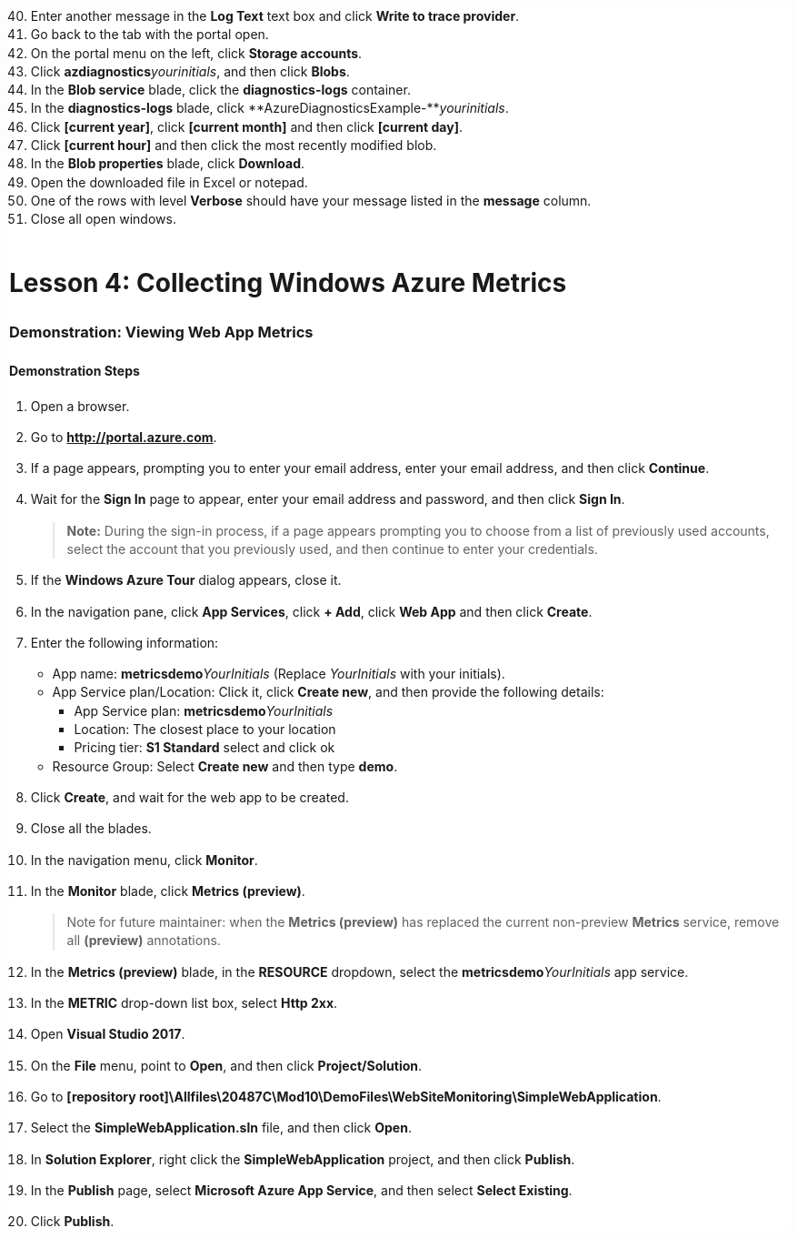 40. Enter another message in the **Log Text** text box and click **Write to trace provider**.
41. Go back to the tab with the portal open.
42. On the portal menu on the left, click **Storage accounts**.
43. Click **azdiagnostics***yourinitials*, and then click **Blobs**.
44. In the **Blob service** blade, click the **diagnostics-logs** container.
45. In the **diagnostics-logs** blade, click **AzureDiagnosticsExample-***yourinitials*.
46. Click **[current year]**, click **[current month]** and then click **[current day]**.
47. Click **[current hour]** and then click the most recently modified blob.
48. In the **Blob properties** blade, click **Download**.
49. Open the downloaded file in Excel or notepad.
50. One of the rows with level **Verbose** should have your message listed in the **message** column.
51. Close all open windows.

# Lesson 4: Collecting Windows Azure Metrics

### Demonstration: Viewing Web App Metrics

#### Demonstration Steps

1. Open a browser.
2. Go to **http://portal.azure.com**.
3. If a page appears, prompting you to enter your email address, enter your email address, and then click **Continue**.
4. Wait for the **Sign In** page to appear, enter your email address and password, and then click **Sign In**.

   >**Note:** During the sign-in process, if a page appears prompting you to choose from a list of previously used accounts, select the account that you previously used, and then continue to enter your credentials.

5. If the **Windows Azure Tour** dialog appears, close it.
6. In the navigation pane, click **App Services**, click **+ Add**, click **Web App** and then click **Create**.
7. Enter the following information:

    - App name: **metricsdemo***YourInitials* (Replace *YourInitials* with your initials).
    - App Service plan/Location: Click it, click **Create new**, and then provide the following details:
        - App Service plan: **metricsdemo***YourInitials*
        - Location: The closest place to your location
        - Pricing tier: **S1 Standard** select and click ok
    - Resource Group: Select **Create new** and then type **demo**.

8. Click **Create**, and wait for the web app to be created.
9. Close all the blades.
10. In the navigation menu, click  **Monitor**.
11. In the **Monitor** blade, click **Metrics (preview)**.
    > Note for future maintainer: when the **Metrics (preview)** has replaced the current non-preview **Metrics** service, remove all **(preview)** annotations.
12. In the **Metrics (preview)** blade, in the **RESOURCE** dropdown, select the **metricsdemo***YourInitials* app service.
13. In the **METRIC** drop-down list box, select **Http 2xx**.
14. Open **Visual Studio 2017**.
15. On the **File** menu, point to **Open**, and then click **Project/Solution**.
16. Go to **[repository root]\Allfiles\20487C\Mod10\DemoFiles\WebSiteMonitoring\SimpleWebApplication**.
17. Select the **SimpleWebApplication.sln** file, and then click **Open**.
18. In **Solution Explorer**, right click the **SimpleWebApplication** project, and then click **Publish**.
19. In the **Publish** page, select **Microsoft Azure App Service**, and then select **Select Existing**.
20. Click **Publish**.